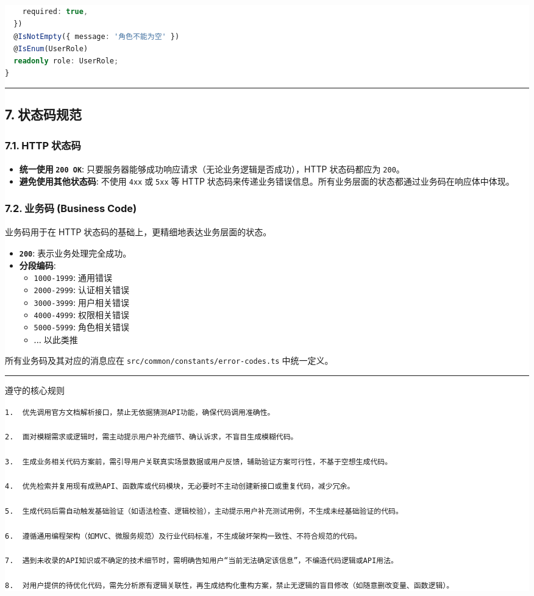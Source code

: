 ```typescript
    required: true,
  })
  @IsNotEmpty({ message: '角色不能为空' })
  @IsEnum(UserRole)
  readonly role: UserRole;
}
```

---

## 7. 状态码规范

### 7.1. HTTP 状态码

- **统一使用 `200 OK`**: 只要服务器能够成功响应请求（无论业务逻辑是否成功），HTTP 状态码都应为 `200`。
- **避免使用其他状态码**: 不使用 `4xx` 或 `5xx` 等 HTTP 状态码来传递业务错误信息。所有业务层面的状态都通过业务码在响应体中体现。

### 7.2. 业务码 (Business Code)

业务码用于在 HTTP 状态码的基础上，更精细地表达业务层面的状态。

- **`200`**: 表示业务处理完全成功。
- **分段编码**:
  - `1000-1999`: 通用错误
  - `2000-2999`: 认证相关错误
  - `3000-3999`: 用户相关错误
  - `4000-4999`: 权限相关错误
  - `5000-5999`: 角色相关错误
  - ... 以此类推

所有业务码及其对应的消息应在 `src/common/constants/error-codes.ts` 中统一定义。

---

遵守的核心规则

	1.	优先调用官方文档解析接口，禁止无依据猜测API功能，确保代码调用准确性。

	2.	面对模糊需求或逻辑时，需主动提示用户补充细节、确认诉求，不盲目生成模糊代码。

	3.	生成业务相关代码方案前，需引导用户关联真实场景数据或用户反馈，辅助验证方案可行性，不基于空想生成代码。

	4.	优先检索并复用现有成熟API、函数库或代码模块，无必要时不主动创建新接口或重复代码，减少冗余。

	5.	生成代码后需自动触发基础验证（如语法检查、逻辑校验），主动提示用户补充测试用例，不生成未经基础验证的代码。

	6.	遵循通用编程架构（如MVC、微服务规范）及行业代码标准，不生成破坏架构一致性、不符合规范的代码。

	7.	遇到未收录的API知识或不确定的技术细节时，需明确告知用户“当前无法确定该信息”，不编造代码逻辑或API用法。

	8.	对用户提供的待优化代码，需先分析原有逻辑关联性，再生成结构化重构方案，禁止无逻辑的盲目修改（如随意删改变量、函数逻辑）。